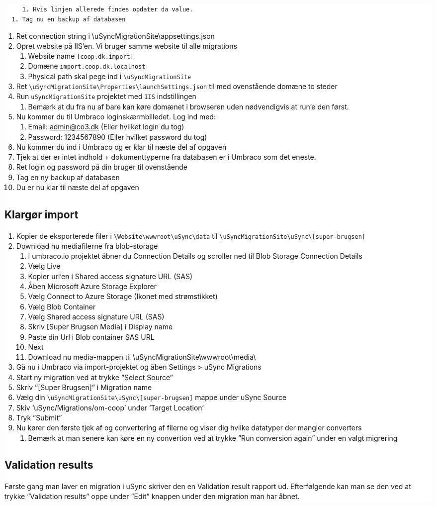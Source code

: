          1. Hvis linjen allerede findes opdater da value.
      1. Tag nu en backup af databasen
1. Ret connection string i \uSyncMigrationSite\appsettings.json
1. Opret website på IIS’en. Vi bruger samme website til alle migrations
   1. Website name ` [coop.dk.import] `
   1. Domæne `import.coop.dk.localhost`
   1. Physical path skal pege ind i `\uSyncMigrationSite`
1. Ret `\uSyncMigrationSite\Properties\launchSettings.json` til med ovenstående domæne to steder
1. Run `uSyncMigrationSite` projektet med `IIS` indstillingen
   1. Bemærk at du fra nu af bare kan køre domænet i browseren uden nødvendigvis at run’e den først.
1. Nu kommer du til Umbraco loginskærmbilledet. Log ind med:
   1. Email: admin@co3.dk (Eller hvilket login du tog)
   1. Password: 1234567890 (Eller hvilket password du tog)
1. Nu kommer du ind i Umbraco og er klar til næste del af opgaven
1. Tjek at der er intet indhold + dokumenttyperne fra databasen er i Umbraco som det eneste. 
1. Ret login og password på din bruger til ovenstående
1. Tag en ny backup af databasen
1. Du er nu klar til næste del af opgaven


## Klargør import
1. Kopier de eksporterede filer i `\Website\wwwroot\uSync\data` til `\uSyncMigrationSite\uSync\[super-brugsen]`
1. Download nu mediafilerne fra blob-storage
   1. I umbraco.io projektet åbner du Connection Details og scroller ned til Blob Storage Connection Details
   1. Vælg Live
   1. Kopier url’en i Shared access signature URL (SAS)
   1. Åben Microsoft Azure Storage Explorer
   1. Vælg Connect to Azure Storage (Ikonet med strømstikket)
   1. Vælg Blob Container
   1. Vælg Shared access signature URL (SAS)
   1. Skriv [Super Brugsen Media] i Display name
   1. Paste din Url i Blob container SAS URL
   1. Next
   1. Download nu media-mappen til \uSyncMigrationSite\wwwroot\media\
1. Gå nu i Umbraco via import-projektet og åben Settings > uSync Migrations
1. Start ny migration ved at trykke ”Select Source”
1. Skriv ”[Super Brugsen]” i Migration name
1. Vælg din `\uSyncMigrationSite\uSync\[super-brugsen]` mappe under uSync Source
1. Skiv ‘uSync/Migrations/om-coop’ under ‘Target Location’
1. Tryk ”Submit”
1. Nu kører den første tjek af og convertering af filerne og viser dig hvilke datatyper der mangler converters
   1. Bemærk at man senere kan køre en ny convertion ved at trykke ”Run conversion again” under en valgt migrering

## Validation results

Første gang man laver en migration i uSync skriver den en Validation result rapport ud. Efterfølgende kan man se den ved at trykke ”Validation results” oppe under ”Edit” knappen under den migration man har åbnet.
